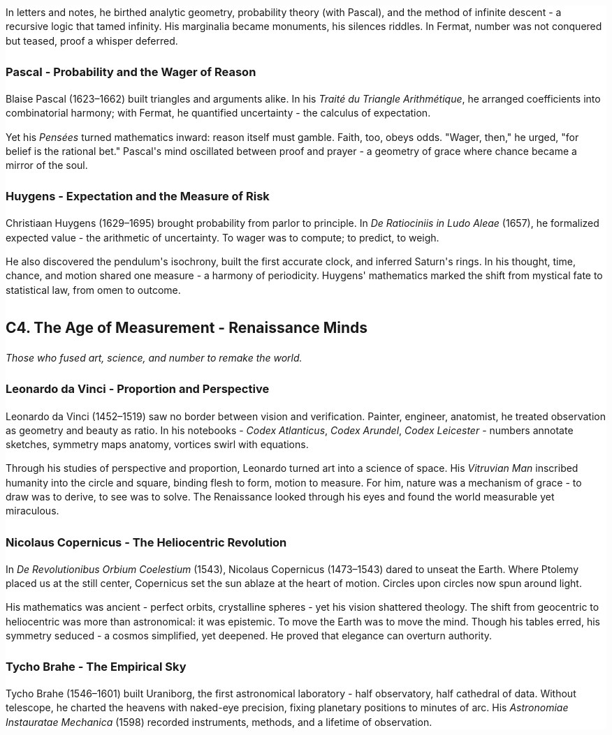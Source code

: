 In letters and notes, he birthed analytic geometry, probability theory (with Pascal), and the method of infinite descent - a recursive logic that tamed infinity. His marginalia became monuments, his silences riddles. In Fermat, number was not conquered but teased, proof a whisper deferred.

### Pascal - Probability and the Wager of Reason

Blaise Pascal (1623–1662) built triangles and arguments alike. In his *Traité du Triangle Arithmétique*, he arranged coefficients into combinatorial harmony; with Fermat, he quantified uncertainty - the calculus of expectation.

Yet his *Pensées* turned mathematics inward: reason itself must gamble. Faith, too, obeys odds. "Wager, then," he urged, "for belief is the rational bet." Pascal's mind oscillated between proof and prayer - a geometry of grace where chance became a mirror of the soul.

### Huygens - Expectation and the Measure of Risk

Christiaan Huygens (1629–1695) brought probability from parlor to principle. In *De Ratiociniis in Ludo Aleae* (1657), he formalized expected value - the arithmetic of uncertainty. To wager was to compute; to predict, to weigh.

He also discovered the pendulum's isochrony, built the first accurate clock, and inferred Saturn's rings. In his thought, time, chance, and motion shared one measure - a harmony of periodicity. Huygens' mathematics marked the shift from mystical fate to statistical law, from omen to outcome.

## C4. The Age of Measurement - Renaissance Minds

*Those who fused art, science, and number to remake the world.*

### Leonardo da Vinci - Proportion and Perspective

Leonardo da Vinci (1452–1519) saw no border between vision and verification. Painter, engineer, anatomist, he treated observation as geometry and beauty as ratio. In his notebooks - *Codex Atlanticus*, *Codex Arundel*, *Codex Leicester* - numbers annotate sketches, symmetry maps anatomy, vortices swirl with equations.

Through his studies of perspective and proportion, Leonardo turned art into a science of space. His *Vitruvian Man* inscribed humanity into the circle and square, binding flesh to form, motion to measure. For him, nature was a mechanism of grace - to draw was to derive, to see was to solve. The Renaissance looked through his eyes and found the world measurable yet miraculous.

### Nicolaus Copernicus - The Heliocentric Revolution

In *De Revolutionibus Orbium Coelestium* (1543), Nicolaus Copernicus (1473–1543) dared to unseat the Earth. Where Ptolemy placed us at the still center, Copernicus set the sun ablaze at the heart of motion. Circles upon circles now spun around light.

His mathematics was ancient - perfect orbits, crystalline spheres - yet his vision shattered theology. The shift from geocentric to heliocentric was more than astronomical: it was epistemic. To move the Earth was to move the mind. Though his tables erred, his symmetry seduced - a cosmos simplified, yet deepened. He proved that elegance can overturn authority.

### Tycho Brahe - The Empirical Sky

Tycho Brahe (1546–1601) built Uraniborg, the first astronomical laboratory - half observatory, half cathedral of data. Without telescope, he charted the heavens with naked-eye precision, fixing planetary positions to minutes of arc. His *Astronomiae Instauratae Mechanica* (1598) recorded instruments, methods, and a lifetime of observation.

